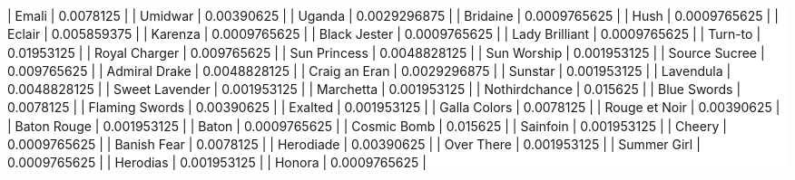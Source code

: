 | Emali                 | 0.0078125    |
| Umidwar               | 0.00390625   |
| Uganda                | 0.0029296875 |
| Bridaine              | 0.0009765625 |
| Hush                  | 0.0009765625 |
| Eclair                | 0.005859375  |
| Karenza               | 0.0009765625 |
| Black Jester          | 0.0009765625 |
| Lady Brilliant        | 0.0009765625 |
| Turn-to               | 0.01953125   |
| Royal Charger         | 0.009765625  |
| Sun Princess          | 0.0048828125 |
| Sun Worship           | 0.001953125  |
| Source Sucree         | 0.009765625  |
| Admiral Drake         | 0.0048828125 |
| Craig an Eran         | 0.0029296875 |
| Sunstar               | 0.001953125  |
| Lavendula             | 0.0048828125 |
| Sweet Lavender        | 0.001953125  |
| Marchetta             | 0.001953125  |
| Nothirdchance         | 0.015625     |
| Blue Swords           | 0.0078125    |
| Flaming Swords        | 0.00390625   |
| Exalted               | 0.001953125  |
| Galla Colors          | 0.0078125    |
| Rouge et Noir         | 0.00390625   |
| Baton Rouge           | 0.001953125  |
| Baton                 | 0.0009765625 |
| Cosmic Bomb           | 0.015625     |
| Sainfoin              | 0.001953125  |
| Cheery                | 0.0009765625 |
| Banish Fear           | 0.0078125    |
| Herodiade             | 0.00390625   |
| Over There            | 0.001953125  |
| Summer Girl           | 0.0009765625 |
| Herodias              | 0.001953125  |
| Honora                | 0.0009765625 |